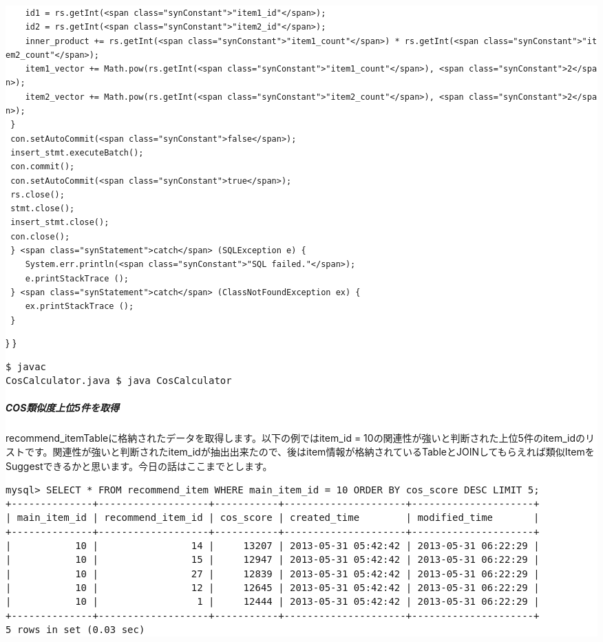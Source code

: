         id1 = rs.getInt(<span class="synConstant">"item1_id"</span>);
        id2 = rs.getInt(<span class="synConstant">"item2_id"</span>);
        inner_product += rs.getInt(<span class="synConstant">"item1_count"</span>) * rs.getInt(<span class="synConstant">"item2_count"</span>);
        item1_vector += Math.pow(rs.getInt(<span class="synConstant">"item1_count"</span>), <span class="synConstant">2</span>);
        item2_vector += Math.pow(rs.getInt(<span class="synConstant">"item2_count"</span>), <span class="synConstant">2</span>);
     } 
     con.setAutoCommit(<span class="synConstant">false</span>);
     insert_stmt.executeBatch();
     con.commit();
     con.setAutoCommit(<span class="synConstant">true</span>);
     rs.close();
     stmt.close();
     insert_stmt.close();
     con.close();
     } <span class="synStatement">catch</span> (SQLException e) {
        System.err.println(<span class="synConstant">"SQL failed."</span>);
        e.printStackTrace ();
     } <span class="synStatement">catch</span> (ClassNotFoundException ex) {
        ex.printStackTrace ();
     }
  }
}
</pre><pre class="code" data-lang="" data-unlink>$ javac CosCalculator.java
$ java CosCalculator</pre>
</div>
<div class="section">
<h5>COS類似度上位5件を取得</h5>
<p>recommend_itemTableに格納されたデータを取得します。以下の例ではitem_id = 10の関連性が強いと判断された上位5件のitem_idのリストです。関連性が強いと判断されたitem_idが抽出出来たので、後はitem情報が格納されているTableとJOINしてもらえれば類似ItemをSuggestできるかと思います。今日の話はここまでとします。</p>
<pre class="hljs sql" data-lang="sql" data-unlink>mysql> <span class="synStatement">SELECT</span> * <span class="synSpecial">FROM</span> recommend_item <span class="synSpecial">WHERE</span> main_item_id = <span class="synConstant">10</span> <span class="synSpecial">ORDER</span> <span class="synSpecial">BY</span> cos_score <span class="synSpecial">DESC</span> LIMIT <span class="synConstant">5</span>;
+<span class="synComment">--------------+-------------------+-----------+---------------------+---------------------+</span>
| main_item_id | recommend_item_id | cos_score | created_time        | modified_time       |
+<span class="synComment">--------------+-------------------+-----------+---------------------+---------------------+</span>
|           <span class="synConstant">10</span> |                <span class="synConstant">14</span> |     <span class="synConstant">13207</span> | <span class="synConstant">2013-05-31</span> <span class="synConstant">05</span>:<span class="synConstant">42</span>:<span class="synConstant">42</span> | <span class="synConstant">2013-05-31</span> <span class="synConstant">06</span>:<span class="synConstant">22</span>:<span class="synConstant">29</span> |
|           <span class="synConstant">10</span> |                <span class="synConstant">15</span> |     <span class="synConstant">12947</span> | <span class="synConstant">2013-05-31</span> <span class="synConstant">05</span>:<span class="synConstant">42</span>:<span class="synConstant">42</span> | <span class="synConstant">2013-05-31</span> <span class="synConstant">06</span>:<span class="synConstant">22</span>:<span class="synConstant">29</span> |
|           <span class="synConstant">10</span> |                <span class="synConstant">27</span> |     <span class="synConstant">12839</span> | <span class="synConstant">2013-05-31</span> <span class="synConstant">05</span>:<span class="synConstant">42</span>:<span class="synConstant">42</span> | <span class="synConstant">2013-05-31</span> <span class="synConstant">06</span>:<span class="synConstant">22</span>:<span class="synConstant">29</span> |
|           <span class="synConstant">10</span> |                <span class="synConstant">12</span> |     <span class="synConstant">12645</span> | <span class="synConstant">2013-05-31</span> <span class="synConstant">05</span>:<span class="synConstant">42</span>:<span class="synConstant">42</span> | <span class="synConstant">2013-05-31</span> <span class="synConstant">06</span>:<span class="synConstant">22</span>:<span class="synConstant">29</span> |
|           <span class="synConstant">10</span> |                 <span class="synConstant">1</span> |     <span class="synConstant">12444</span> | <span class="synConstant">2013-05-31</span> <span class="synConstant">05</span>:<span class="synConstant">42</span>:<span class="synConstant">42</span> | <span class="synConstant">2013-05-31</span> <span class="synConstant">06</span>:<span class="synConstant">22</span>:<span class="synConstant">29</span> |
+<span class="synComment">--------------+-------------------+-----------+---------------------+---------------------+</span>
<span class="synConstant">5</span> <span class="synSpecial">rows</span> <span class="synStatement">in</span> <span class="synStatement">set</span> (<span class="synConstant">0</span>.<span class="synConstant">03</span> sec)
</pre>
</div>
</blockquote>

</div>

